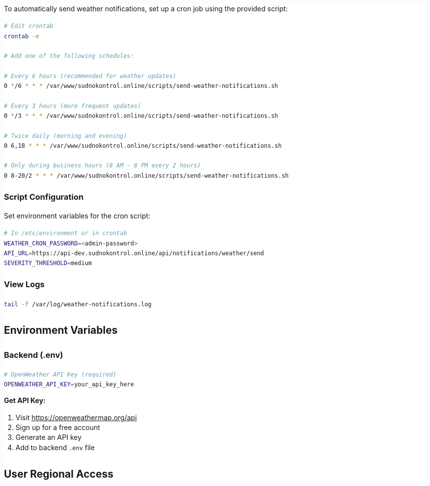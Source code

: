 To automatically send weather notifications, set up a cron job using the provided script:

```bash
# Edit crontab
crontab -e

# Add one of the following schedules:

# Every 6 hours (recommended for weather updates)
0 */6 * * * /var/www/sudnokontrol.online/scripts/send-weather-notifications.sh

# Every 3 hours (more frequent updates)
0 */3 * * * /var/www/sudnokontrol.online/scripts/send-weather-notifications.sh

# Twice daily (morning and evening)
0 6,18 * * * /var/www/sudnokontrol.online/scripts/send-weather-notifications.sh

# Only during business hours (8 AM - 8 PM every 2 hours)
0 8-20/2 * * * /var/www/sudnokontrol.online/scripts/send-weather-notifications.sh
```

### Script Configuration

Set environment variables for the cron script:

```bash
# In /etc/environment or in crontab
WEATHER_CRON_PASSWORD=<admin-password>
API_URL=https://api-dev.sudnokontrol.online/api/notifications/weather/send
SEVERITY_THRESHOLD=medium
```

### View Logs

```bash
tail -f /var/log/weather-notifications.log
```

## Environment Variables

### Backend (.env)

```bash
# OpenWeather API Key (required)
OPENWEATHER_API_KEY=your_api_key_here
```

**Get API Key:**
1. Visit https://openweathermap.org/api
2. Sign up for a free account
3. Generate an API key
4. Add to backend `.env` file

## User Regional Access
